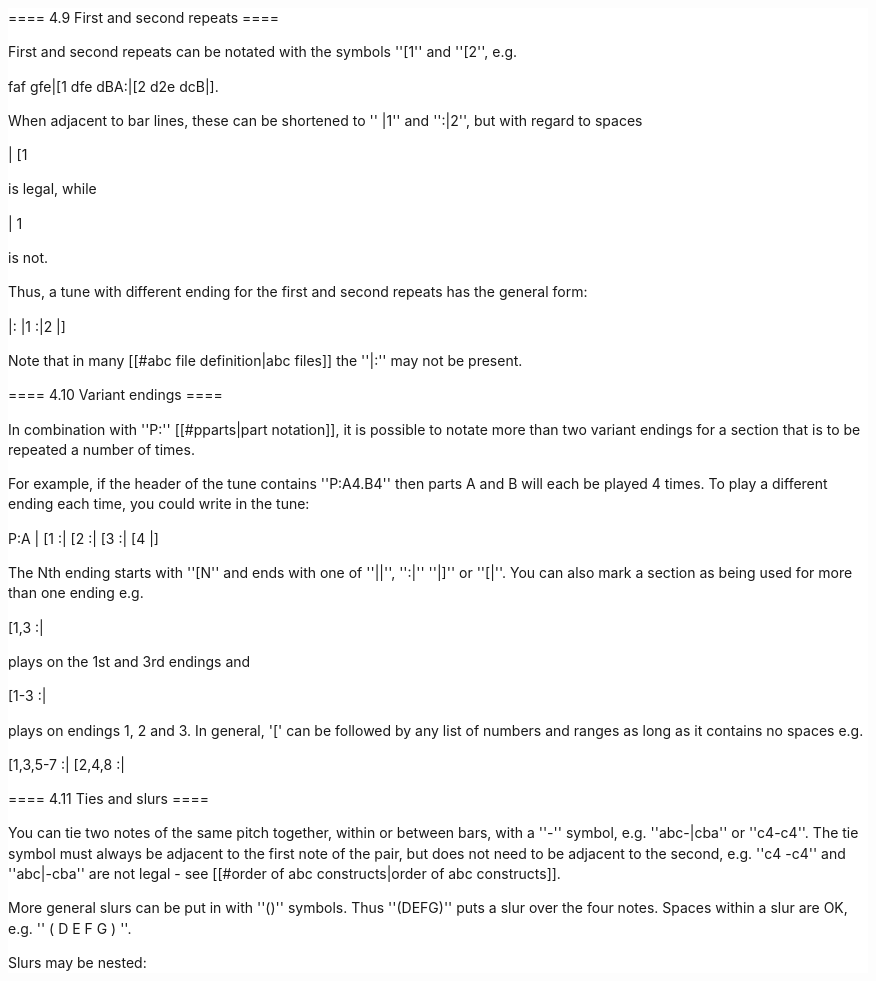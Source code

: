 ==== 4.9 First and second repeats ====

First and second repeats can be notated with the symbols ''[1'' and ''[2'', e.g.

  faf gfe|[1 dfe dBA:|[2 d2e dcB|].

When adjacent to bar lines, these can be shortened to '' |1'' and '':|2'', but with regard to spaces

  | [1

is legal, while

  | 1

is not.

Thus, a tune with different ending for the first and second repeats has the general form:

  |:  <common body of tune>  |1  <first ending>  :|2  <second ending>  |]

Note that in many [[#abc file definition|abc files]] the ''|:'' may not be present.

==== 4.10 Variant endings ====

In combination with ''P:'' [[#pparts|part notation]], it is possible to notate more than two variant endings for a section that is to be repeated a number of times.

For example, if the header of the tune contains ''P:A4.B4'' then parts A and B will each be played 4 times. To play a different ending each time, you could write in the tune:

  P:A
  <notes> | [1  <notes>  :| [2 <notes> :| [3 <notes> :| [4 <notes> |]

The Nth ending starts with ''[N'' and ends with one of ''||'', '':|'' ''|]'' or ''[|''. You can also mark a section as being used for more than one ending e.g.

  [1,3 <notes> :|

plays on the 1st and 3rd endings and

  [1-3 <notes> :|

plays on endings 1, 2 and 3. In general, '[' can be followed by any list of numbers and ranges as long as it contains no spaces e.g.

  [1,3,5-7  <notes>  :| [2,4,8 <notes> :|

==== 4.11 Ties and slurs ====

You can tie two notes of the same pitch together, within or between bars, with a ''-'' symbol, e.g. ''abc-|cba'' or ''c4-c4''. The tie symbol must always be adjacent to the first note of the pair, but does not need to be adjacent to the second, e.g. ''c4 -c4'' and ''abc|-cba'' are not legal - see [[#order of abc constructs|order of abc constructs]].

More general slurs can be put in with ''()'' symbols. Thus ''(DEFG)'' puts a slur over the four notes. Spaces within a slur are OK, e.g. '' ( D E F G ) ''.

Slurs may be nested:
